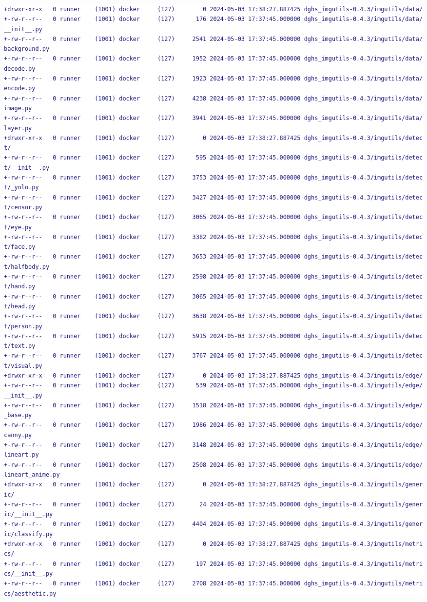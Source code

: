 ```diff
+drwxr-xr-x   0 runner    (1001) docker     (127)        0 2024-05-03 17:38:27.887425 dghs_imgutils-0.4.3/imgutils/data/
+-rw-r--r--   0 runner    (1001) docker     (127)      176 2024-05-03 17:37:45.000000 dghs_imgutils-0.4.3/imgutils/data/__init__.py
+-rw-r--r--   0 runner    (1001) docker     (127)     2541 2024-05-03 17:37:45.000000 dghs_imgutils-0.4.3/imgutils/data/background.py
+-rw-r--r--   0 runner    (1001) docker     (127)     1952 2024-05-03 17:37:45.000000 dghs_imgutils-0.4.3/imgutils/data/decode.py
+-rw-r--r--   0 runner    (1001) docker     (127)     1923 2024-05-03 17:37:45.000000 dghs_imgutils-0.4.3/imgutils/data/encode.py
+-rw-r--r--   0 runner    (1001) docker     (127)     4238 2024-05-03 17:37:45.000000 dghs_imgutils-0.4.3/imgutils/data/image.py
+-rw-r--r--   0 runner    (1001) docker     (127)     3941 2024-05-03 17:37:45.000000 dghs_imgutils-0.4.3/imgutils/data/layer.py
+drwxr-xr-x   0 runner    (1001) docker     (127)        0 2024-05-03 17:38:27.887425 dghs_imgutils-0.4.3/imgutils/detect/
+-rw-r--r--   0 runner    (1001) docker     (127)      595 2024-05-03 17:37:45.000000 dghs_imgutils-0.4.3/imgutils/detect/__init__.py
+-rw-r--r--   0 runner    (1001) docker     (127)     3753 2024-05-03 17:37:45.000000 dghs_imgutils-0.4.3/imgutils/detect/_yolo.py
+-rw-r--r--   0 runner    (1001) docker     (127)     3427 2024-05-03 17:37:45.000000 dghs_imgutils-0.4.3/imgutils/detect/censor.py
+-rw-r--r--   0 runner    (1001) docker     (127)     3065 2024-05-03 17:37:45.000000 dghs_imgutils-0.4.3/imgutils/detect/eye.py
+-rw-r--r--   0 runner    (1001) docker     (127)     3382 2024-05-03 17:37:45.000000 dghs_imgutils-0.4.3/imgutils/detect/face.py
+-rw-r--r--   0 runner    (1001) docker     (127)     3653 2024-05-03 17:37:45.000000 dghs_imgutils-0.4.3/imgutils/detect/halfbody.py
+-rw-r--r--   0 runner    (1001) docker     (127)     2598 2024-05-03 17:37:45.000000 dghs_imgutils-0.4.3/imgutils/detect/hand.py
+-rw-r--r--   0 runner    (1001) docker     (127)     3065 2024-05-03 17:37:45.000000 dghs_imgutils-0.4.3/imgutils/detect/head.py
+-rw-r--r--   0 runner    (1001) docker     (127)     3638 2024-05-03 17:37:45.000000 dghs_imgutils-0.4.3/imgutils/detect/person.py
+-rw-r--r--   0 runner    (1001) docker     (127)     5915 2024-05-03 17:37:45.000000 dghs_imgutils-0.4.3/imgutils/detect/text.py
+-rw-r--r--   0 runner    (1001) docker     (127)     3767 2024-05-03 17:37:45.000000 dghs_imgutils-0.4.3/imgutils/detect/visual.py
+drwxr-xr-x   0 runner    (1001) docker     (127)        0 2024-05-03 17:38:27.887425 dghs_imgutils-0.4.3/imgutils/edge/
+-rw-r--r--   0 runner    (1001) docker     (127)      539 2024-05-03 17:37:45.000000 dghs_imgutils-0.4.3/imgutils/edge/__init__.py
+-rw-r--r--   0 runner    (1001) docker     (127)     1518 2024-05-03 17:37:45.000000 dghs_imgutils-0.4.3/imgutils/edge/_base.py
+-rw-r--r--   0 runner    (1001) docker     (127)     1986 2024-05-03 17:37:45.000000 dghs_imgutils-0.4.3/imgutils/edge/canny.py
+-rw-r--r--   0 runner    (1001) docker     (127)     3148 2024-05-03 17:37:45.000000 dghs_imgutils-0.4.3/imgutils/edge/lineart.py
+-rw-r--r--   0 runner    (1001) docker     (127)     2508 2024-05-03 17:37:45.000000 dghs_imgutils-0.4.3/imgutils/edge/lineart_anime.py
+drwxr-xr-x   0 runner    (1001) docker     (127)        0 2024-05-03 17:38:27.887425 dghs_imgutils-0.4.3/imgutils/generic/
+-rw-r--r--   0 runner    (1001) docker     (127)       24 2024-05-03 17:37:45.000000 dghs_imgutils-0.4.3/imgutils/generic/__init__.py
+-rw-r--r--   0 runner    (1001) docker     (127)     4404 2024-05-03 17:37:45.000000 dghs_imgutils-0.4.3/imgutils/generic/classify.py
+drwxr-xr-x   0 runner    (1001) docker     (127)        0 2024-05-03 17:38:27.887425 dghs_imgutils-0.4.3/imgutils/metrics/
+-rw-r--r--   0 runner    (1001) docker     (127)      197 2024-05-03 17:37:45.000000 dghs_imgutils-0.4.3/imgutils/metrics/__init__.py
+-rw-r--r--   0 runner    (1001) docker     (127)     2708 2024-05-03 17:37:45.000000 dghs_imgutils-0.4.3/imgutils/metrics/aesthetic.py
```